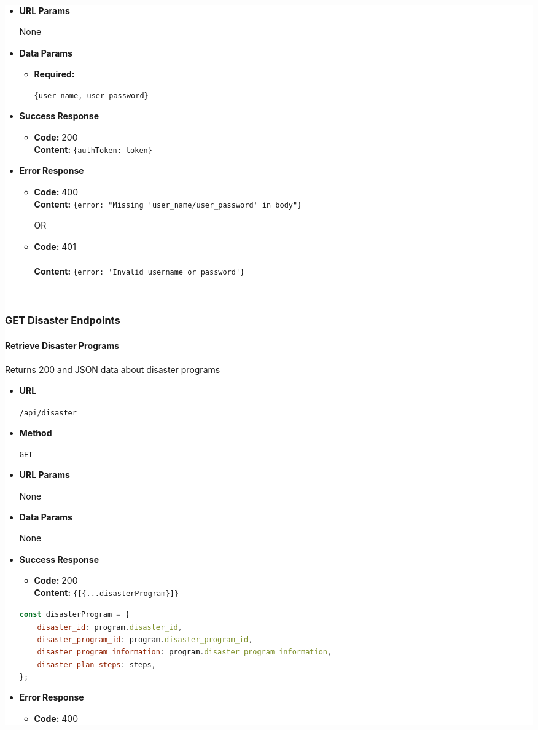 * **URL Params**
    
    None

* **Data Params**
    * **Required:**

        `{user_name, user_password}`

* **Success Response**
    * **Code:** 200 <br />
    **Content:** `{authToken: token}`

* **Error Response**
    * **Code:** 400 <br />
    **Content:** `{error: "Missing 'user_name/user_password' in body"}` <br />

        OR

    * **Code:** 401 <br />  
    **Content:** `{error: 'Invalid username or password'}` <br />

<p>&nbsp;</p>

### GET Disaster Endpoints

#### Retrieve Disaster Programs
Returns 200 and JSON data about disaster programs

* **URL**

    `/api/disaster`

* **Method**

    `GET`

* **URL Params**

    None

* **Data Params**
    
    None

* **Success Response**
    * **Code:** 200 <br />
    **Content:** `{[{...disasterProgram}]}`

    ``` js
    const disasterProgram = {
        disaster_id: program.disaster_id,
        disaster_program_id: program.disaster_program_id,
        disaster_program_information: program.disaster_program_information,
        disaster_plan_steps: steps,
    };
    ```

* **Error Response**
    * **Code:** 400
